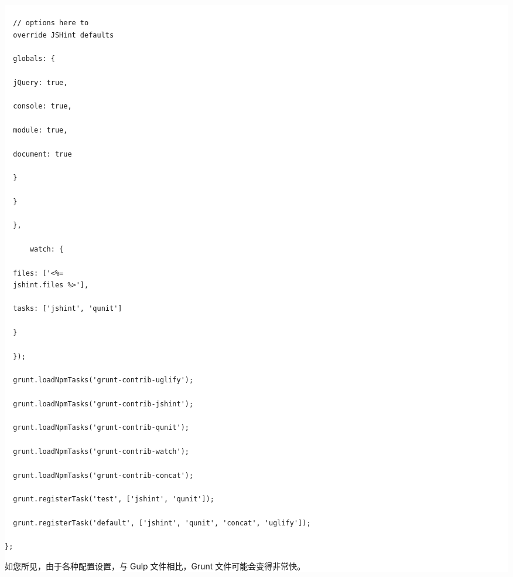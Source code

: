 ```

  // options here to
  override JSHint defaults

  globals: {

  jQuery: true,

  console: true,

  module: true,

  document: true

  }

  }

  },

      watch: {

  files: ['<%=
  jshint.files %>'],

  tasks: ['jshint', 'qunit']

  }

  });

  grunt.loadNpmTasks('grunt-contrib-uglify');

  grunt.loadNpmTasks('grunt-contrib-jshint');

  grunt.loadNpmTasks('grunt-contrib-qunit');

  grunt.loadNpmTasks('grunt-contrib-watch');

  grunt.loadNpmTasks('grunt-contrib-concat');

  grunt.registerTask('test', ['jshint', 'qunit']);

  grunt.registerTask('default', ['jshint', 'qunit', 'concat', 'uglify']);

};

```

如您所见，由于各种配置设置，与 Gulp 文件相比，Grunt 文件可能会变得非常快。
